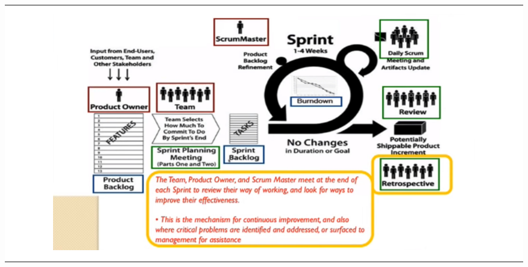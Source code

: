 ***

<div align="center">
   <img src="images/12-restrospective-review.JPG" width="700" />
</div>

***